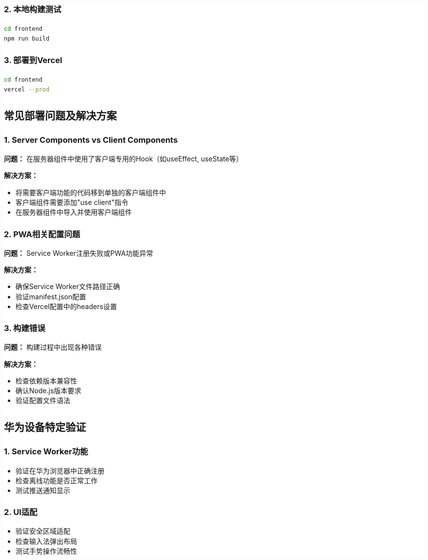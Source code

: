 ### 2. 本地构建测试
```bash
cd frontend
npm run build
```

### 3. 部署到Vercel
```bash
cd frontend
vercel --prod
```

## 常见部署问题及解决方案

### 1. Server Components vs Client Components
**问题：** 在服务器组件中使用了客户端专用的Hook（如useEffect, useState等）

**解决方案：**
- 将需要客户端功能的代码移到单独的客户端组件中
- 客户端组件需要添加"use client"指令
- 在服务器组件中导入并使用客户端组件

### 2. PWA相关配置问题
**问题：** Service Worker注册失败或PWA功能异常

**解决方案：**
- 确保Service Worker文件路径正确
- 验证manifest.json配置
- 检查Vercel配置中的headers设置

### 3. 构建错误
**问题：** 构建过程中出现各种错误

**解决方案：**
- 检查依赖版本兼容性
- 确认Node.js版本要求
- 验证配置文件语法

## 华为设备特定验证

### 1. Service Worker功能
- 验证在华为浏览器中正确注册
- 检查离线功能是否正常工作
- 测试推送通知显示

### 2. UI适配
- 验证安全区域适配
- 检查输入法弹出布局
- 测试手势操作流畅性
